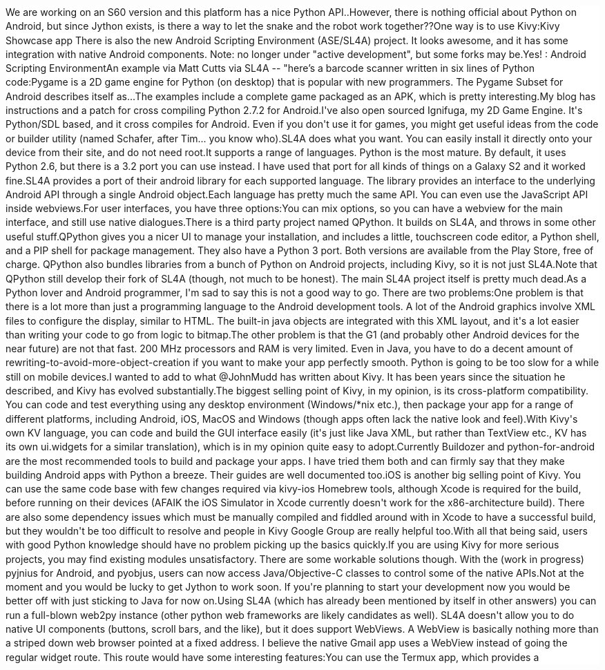 We are working on an S60 version and this platform has a nice Python API..However, there is nothing official about Python on Android, but since Jython exists, is there a way to let the snake and the robot work together??One way is to use Kivy:Kivy Showcase app  There is also the new Android Scripting Environment (ASE/SL4A) project. It looks awesome, and it has some integration with native Android components. Note: no longer under "active development", but some forks may be.Yes! : Android Scripting EnvironmentAn example via Matt Cutts via SL4A -- "here’s a barcode scanner written in six lines of Python code:Pygame is a 2D game engine for Python (on desktop) that is popular with new programmers. The Pygame Subset for Android describes itself as...The examples include a complete game packaged as an APK, which is pretty interesting.My blog has instructions and a patch for cross compiling Python 2.7.2 for Android.I've also open sourced Ignifuga, my 2D Game Engine. It's Python/SDL based, and it cross compiles for Android. Even if you don't use it for games, you might get useful ideas from the code or builder utility (named Schafer, after Tim... you know who).SL4A does what you want. You can easily install it directly onto your device from their site, and do not need root.It supports a range of languages. Python is the most mature. By default, it uses Python 2.6, but there is a 3.2 port you can use instead. I have used that port for all kinds of things on a Galaxy S2 and it worked fine.SL4A provides a port of their android library for each supported language. The library provides an interface to the underlying Android API through a single Android object.Each language has pretty much the same API. You can even use the JavaScript API inside webviews.For user interfaces, you have three options:You can mix options, so you can have a webview for the main interface, and still use native dialogues.There is a third party project named QPython. It builds on SL4A, and throws in some other useful stuff.QPython gives you a nicer UI to manage your installation, and includes a little, touchscreen code editor, a Python shell, and a PIP shell for package management. They also have a Python 3 port. Both versions are available from the Play Store, free of charge. QPython also bundles libraries from a bunch of Python on Android projects, including Kivy, so it is not just SL4A.Note that QPython still develop their fork of SL4A (though, not much to be honest). The main SL4A project itself is pretty much dead.As a Python lover and Android programmer, I'm sad to say this is not a good way to go. There are two problems:One problem is that there is a lot more than just a programming language to the Android development tools. A lot of the Android graphics involve XML files to configure the display, similar to HTML. The built-in java objects are integrated with this XML layout, and it's a lot easier than writing your code to go from logic to bitmap.The other problem is that the G1 (and probably other Android devices for the near future) are not that fast. 200 MHz processors and RAM is very limited. Even in Java, you have to do a decent amount of rewriting-to-avoid-more-object-creation if you want to make your app perfectly smooth. Python is going to be too slow for a while still on mobile devices.I wanted to add to what @JohnMudd has written about Kivy. It has been years since the situation he described, and Kivy has evolved substantially.The biggest selling point of Kivy, in my opinion, is its cross-platform compatibility. You can code and test everything using any desktop environment (Windows/*nix etc.), then package your app for a range of different platforms, including Android, iOS, MacOS and Windows (though apps often lack the native look and feel).With Kivy's own KV language, you can code and build the GUI interface easily (it's just like Java XML, but rather than TextView etc., KV has its own ui.widgets for a similar translation), which is in my opinion quite easy to adopt.Currently Buildozer and python-for-android are the most recommended tools to build and package your apps. I have tried them both and can firmly say that they make building Android apps with Python a breeze. Their guides are well documented too.iOS is another big selling point of Kivy. You can use the same code base with few changes required via kivy-ios Homebrew tools, although Xcode is required for the build, before running on their devices (AFAIK the iOS Simulator in Xcode currently doesn't work for the x86-architecture build). There are also some dependency issues which must be manually compiled and fiddled around with in Xcode to have a successful build, but they wouldn't be too difficult to resolve and people in Kivy Google Group are really helpful too.With all that being said, users with good Python knowledge should have no problem picking up the basics quickly.If you are using Kivy for more serious projects, you may find existing modules unsatisfactory. There are some workable solutions though. With the (work in progress) pyjnius for Android, and pyobjus, users can now access Java/Objective-C classes to control some of the native APIs.Not at the moment and you would be lucky to get Jython to work soon. If you're planning to start your development now you would be better off with just sticking to Java for now on.Using SL4A (which has already been mentioned by itself in other answers) you can run a full-blown web2py instance (other python web frameworks are likely candidates as well).  SL4A doesn't allow you to do native UI components (buttons, scroll bars, and the like), but it does support WebViews.  A WebView is basically nothing more than a striped down web browser pointed at a fixed address. I believe the native Gmail app uses a WebView instead of going the regular widget route.  This route would have some interesting features:You can use the Termux app, which provides a
